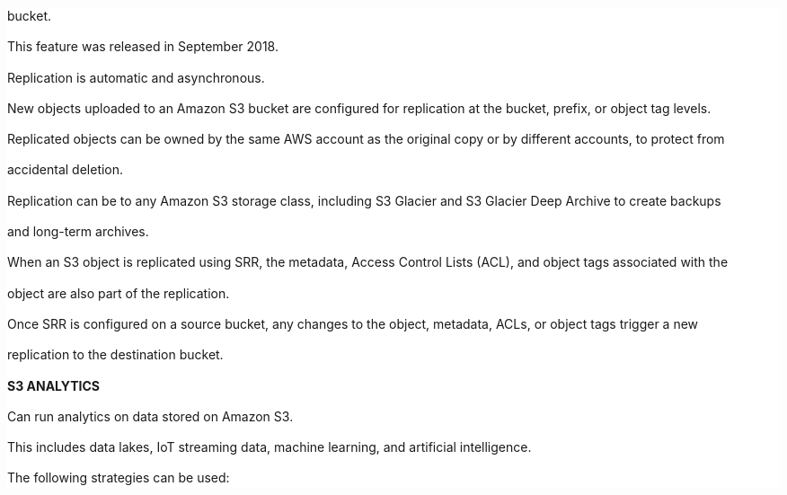 bucket.


This feature was released in September 2018.


Replication is automatic and asynchronous.


New objects uploaded to an Amazon S3 bucket are configured for replication at the bucket, prefix, or object tag levels.


Replicated objects can be owned by the same AWS account as the original copy or by different accounts, to protect from

accidental deletion.


Replication can be to any Amazon S3 storage class, including S3 Glacier and S3 Glacier Deep Archive to create backups

and long-term archives.


When an S3 object is replicated using SRR, the metadata, Access Control Lists (ACL), and object tags associated with the

object are also part of the replication.


Once SRR is configured on a source bucket, any changes to the object, metadata, ACLs, or object tags trigger a new

replication to the destination bucket.


**S3 ANALYTICS**


Can run analytics on data stored on Amazon S3.


This includes data lakes, IoT streaming data, machine learning, and artificial intelligence.


The following strategies can be used:

